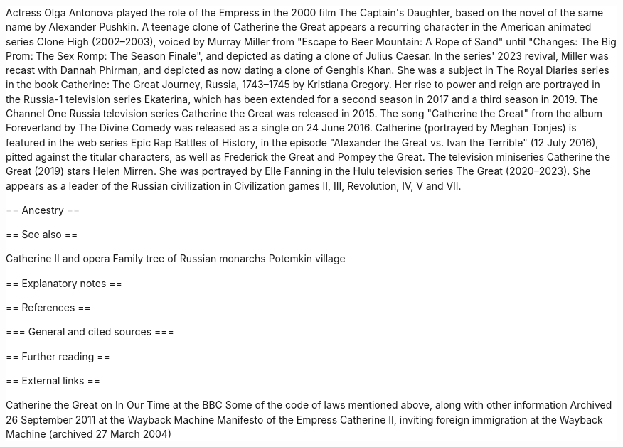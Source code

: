 Actress Olga Antonova played the role of the Empress in the 2000 film The Captain's Daughter, based on the novel of the same name by Alexander Pushkin.
A teenage clone of Catherine the Great appears a recurring character in the American animated series Clone High (2002–2003), voiced by Murray Miller from "Escape to Beer Mountain: A Rope of Sand" until "Changes: The Big Prom: The Sex Romp: The Season Finale", and depicted as dating a clone of Julius Caesar. In the series' 2023 revival, Miller was recast with Dannah Phirman, and depicted as now dating a clone of Genghis Khan.
She was a subject in The Royal Diaries series in the book Catherine: The Great Journey, Russia, 1743–1745 by Kristiana Gregory.
Her rise to power and reign are portrayed in the Russia-1 television series Ekaterina, which has been extended for a second season in 2017 and a third season in 2019.
The Channel One Russia television series Catherine the Great was released in 2015.
The song "Catherine the Great" from the album Foreverland by The Divine Comedy was released as a single on 24 June 2016.
Catherine (portrayed by Meghan Tonjes) is featured in the web series Epic Rap Battles of History, in the episode "Alexander the Great vs. Ivan the Terrible" (12 July 2016), pitted against the titular characters, as well as Frederick the Great and Pompey the Great.
The television miniseries Catherine the Great (2019) stars Helen Mirren.
She was portrayed by Elle Fanning in the Hulu television series The Great (2020–2023).
She appears as a leader of the Russian civilization in Civilization games II, III, Revolution, IV, V and VII.


== Ancestry ==


== See also ==

Catherine II and opera
Family tree of Russian monarchs
Potemkin village


== Explanatory notes ==


== References ==


=== General and cited sources ===


== Further reading ==


== External links ==

Catherine the Great  on In Our Time at the BBC
Some of the code of laws mentioned above, along with other information Archived 26 September 2011 at the Wayback Machine
Manifesto of the Empress Catherine II, inviting foreign immigration at the Wayback Machine (archived 27 March 2004)
